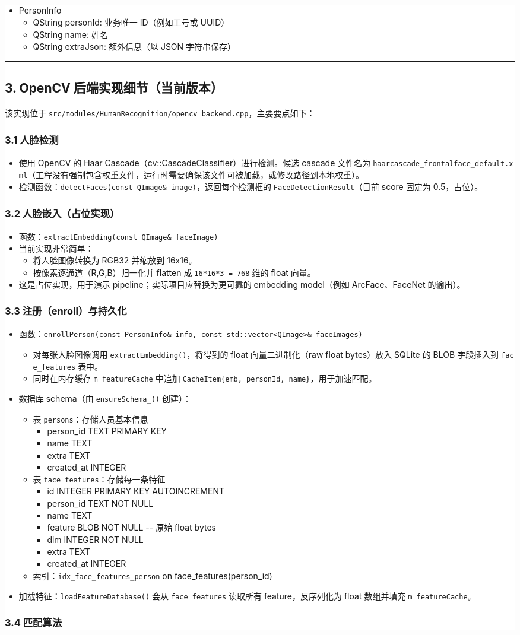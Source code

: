 - PersonInfo
  - QString personId: 业务唯一 ID（例如工号或 UUID）
  - QString name: 姓名
  - QString extraJson: 额外信息（以 JSON 字符串保存）

---

## 3. OpenCV 后端实现细节（当前版本）

该实现位于 `src/modules/HumanRecognition/opencv_backend.cpp`，主要要点如下：

### 3.1 人脸检测

- 使用 OpenCV 的 Haar Cascade（cv::CascadeClassifier）进行检测。候选 cascade 文件名为 `haarcascade_frontalface_default.xml`（工程没有强制包含权重文件，运行时需要确保该文件可被加载，或修改路径到本地权重）。
- 检测函数：`detectFaces(const QImage& image)`，返回每个检测框的 `FaceDetectionResult`（目前 score 固定为 0.5，占位）。

### 3.2 人脸嵌入（占位实现）

- 函数：`extractEmbedding(const QImage& faceImage)`
- 当前实现非常简单：
  - 将人脸图像转换为 RGB32 并缩放到 16x16。
  - 按像素逐通道（R,G,B）归一化并 flatten 成 `16*16*3 = 768` 维的 float 向量。
- 这是占位实现，用于演示 pipeline；实际项目应替换为更可靠的 embedding model（例如 ArcFace、FaceNet 的输出）。

### 3.3 注册（enroll）与持久化

- 函数：`enrollPerson(const PersonInfo& info, const std::vector<QImage>& faceImages)`

  - 对每张人脸图像调用 `extractEmbedding()`，将得到的 float 向量二进制化（raw float bytes）放入 SQLite 的 BLOB 字段插入到 `face_features` 表中。
  - 同时在内存缓存 `m_featureCache` 中追加 `CacheItem{emb, personId, name}`，用于加速匹配。

- 数据库 schema（由 `ensureSchema_()` 创建）：

  - 表 `persons`：存储人员基本信息
    - person_id TEXT PRIMARY KEY
    - name TEXT
    - extra TEXT
    - created_at INTEGER
  - 表 `face_features`：存储每一条特征
    - id INTEGER PRIMARY KEY AUTOINCREMENT
    - person_id TEXT NOT NULL
    - name TEXT
    - feature BLOB NOT NULL -- 原始 float bytes
    - dim INTEGER NOT NULL
    - extra TEXT
    - created_at INTEGER
  - 索引：`idx_face_features_person` on face_features(person_id)

- 加载特征：`loadFeatureDatabase()` 会从 `face_features` 读取所有 feature，反序列化为 float 数组并填充 `m_featureCache`。

### 3.4 匹配算法
